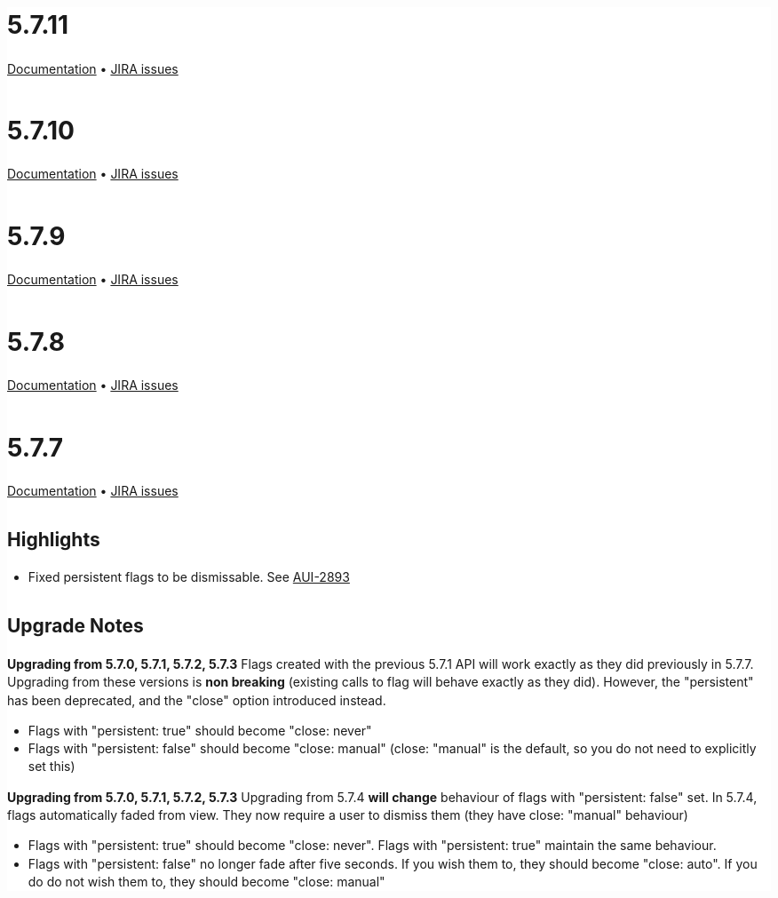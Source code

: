 # 5.7.11
[Documentation](https://docs.atlassian.com/aui/5.7.11/) •
[JIRA issues](https://ecosystem.atlassian.net/issues/?jql=project=AUI%20and%20fixVersion=5.7.11)

# 5.7.10
[Documentation](https://docs.atlassian.com/aui/5.7.10/) •
[JIRA issues](https://ecosystem.atlassian.net/issues/?jql=project=AUI%20and%20fixVersion=5.7.10)

# 5.7.9
[Documentation](https://docs.atlassian.com/aui/5.7.9/) •
[JIRA issues](https://ecosystem.atlassian.net/issues/?jql=project=AUI%20and%20fixVersion=5.7.9)

# 5.7.8
[Documentation](https://docs.atlassian.com/aui/5.7.8/) •
[JIRA issues](https://ecosystem.atlassian.net/issues/?jql=project=AUI%20and%20fixVersion=5.7.8)

# 5.7.7
[Documentation](https://docs.atlassian.com/aui/5.7.7/) •
[JIRA issues](https://ecosystem.atlassian.net/issues/?jql=project=AUI%20and%20fixVersion=5.7.7)

## Highlights
* Fixed persistent flags to be dismissable. See [AUI-2893](https://ecosystem.atlassian.net/browse/AUI-2893)

## Upgrade Notes
**Upgrading from 5.7.0, 5.7.1, 5.7.2, 5.7.3**
Flags created with the previous 5.7.1 API will work exactly as they did previously in 5.7.7. Upgrading from these versions
is **non breaking** (existing calls to flag will behave exactly as they did). However, the "persistent" has been deprecated,
and the "close" option introduced instead.
* Flags with "persistent: true" should become "close: never"
* Flags with "persistent: false" should become "close: manual" (close: "manual" is the default, so you do not need to explicitly set this)

**Upgrading from 5.7.0, 5.7.1, 5.7.2, 5.7.3**
Upgrading from 5.7.4 **will change** behaviour of flags with "persistent: false" set. In 5.7.4, flags automatically faded
from view. They now require a user to dismiss them (they have close: "manual" behaviour)
* Flags with "persistent: true" should become "close: never". Flags with "persistent: true" maintain the same behaviour.
* Flags with "persistent: false" no longer fade after five seconds. If you wish them to, they should become "close: auto". If you do do not wish them to, they should become "close: manual"
